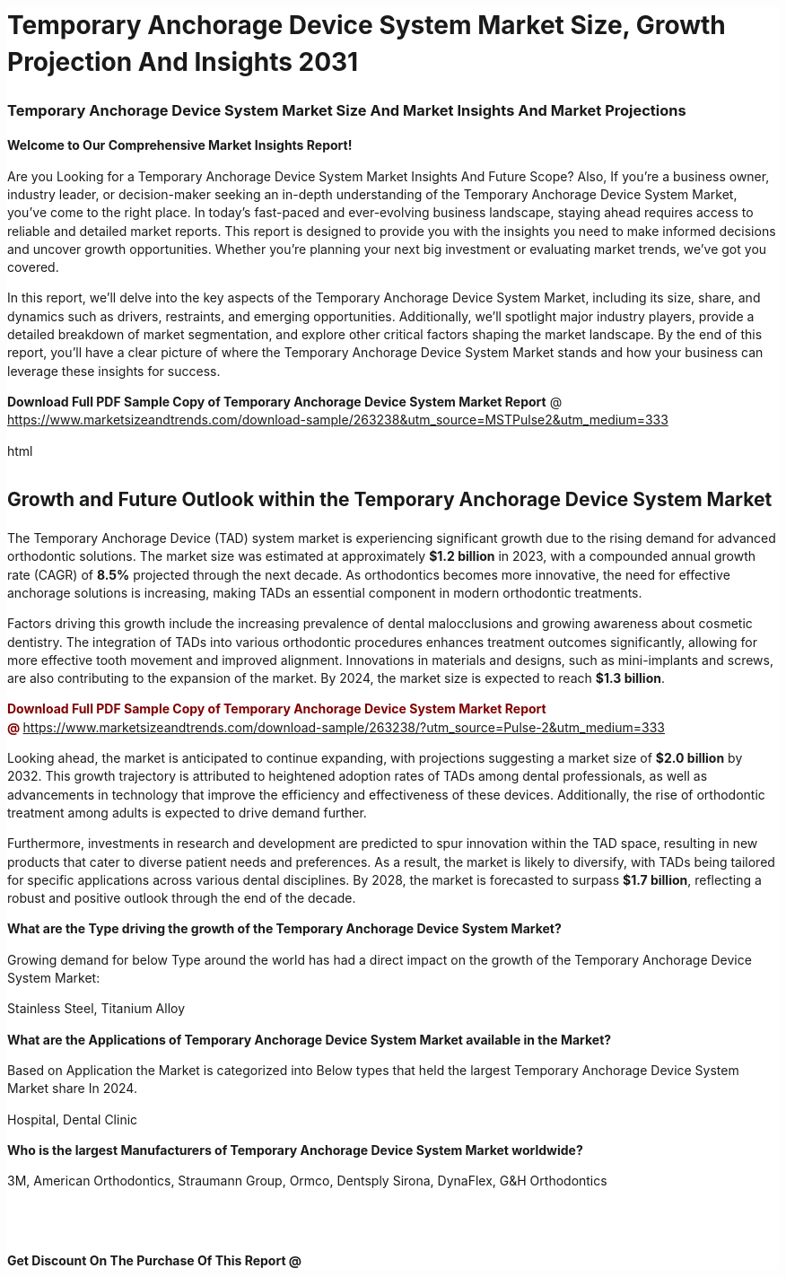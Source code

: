 <h1>Temporary Anchorage Device System Market Size, Growth Projection And Insights 2031</h1><div class="" data-test-id=""><h3><span class="">Temporary Anchorage Device System Market Size And Market Insights And Market Projections</span></h3></div><div class="" data-test-id=""><p><strong>Welcome to Our Comprehensive Market Insights Report!</strong></p><p>Are you Looking for a Temporary Anchorage Device System Market Insights And Future Scope? Also, If you&rsquo;re a business owner, industry leader, or decision-maker seeking an in-depth understanding of the Temporary Anchorage Device System Market, you&rsquo;ve come to the right place. In today&rsquo;s fast-paced and ever-evolving business landscape, staying ahead requires access to reliable and detailed market reports. This report is designed to provide you with the insights you need to make informed decisions and uncover growth opportunities. Whether you&rsquo;re planning your next big investment or evaluating market trends, we&rsquo;ve got you covered.</p><p>In this report, we&rsquo;ll delve into the key aspects of the Temporary Anchorage Device System Market, including its size, share, and dynamics such as drivers, restraints, and emerging opportunities. Additionally, we&rsquo;ll spotlight major industry players, provide a detailed breakdown of market segmentation, and explore other critical factors shaping the market landscape. By the end of this report, you&rsquo;ll have a clear picture of where the Temporary Anchorage Device System Market stands and how your business can leverage these insights for success.</p><p><strong>Download Full PDF Sample Copy of Temporary Anchorage Device System Market Report</strong> @ <a href="https://www.marketsizeandtrends.com/download-sample/263238&utm_source=MSTPulse2&utm_medium=333" target="_blank">https://www.marketsizeandtrends.com/download-sample/263238&utm_source=MSTPulse2&utm_medium=333</a></p></div><div class="" data-test-id=""><p><span class="">html<div> <h2>Growth and Future Outlook within the Temporary Anchorage Device System Market</h2> <p>The Temporary Anchorage Device (TAD) system market is experiencing significant growth due to the rising demand for advanced orthodontic solutions. The market size was estimated at approximately <strong>$1.2 billion</strong> in 2023, with a compounded annual growth rate (CAGR) of <strong>8.5%</strong> projected through the next decade. As orthodontics becomes more innovative, the need for effective anchorage solutions is increasing, making TADs an essential component in modern orthodontic treatments.</p> <p>Factors driving this growth include the increasing prevalence of dental malocclusions and growing awareness about cosmetic dentistry. The integration of TADs into various orthodontic procedures enhances treatment outcomes significantly, allowing for more effective tooth movement and improved alignment. Innovations in materials and designs, such as mini-implants and screws, are also contributing to the expansion of the market. By 2024, the market size is expected to reach <strong>$1.3 billion</strong>.</p> <p> </p><p><strong><span style="color: #800000;">Download Full PDF Sample Copy of Temporary Anchorage Device System Market Report @</span>&nbsp;</strong><a href="https://www.marketsizeandtrends.com/download-sample/263238/?utm_source=Pulse-2&amp;utm_medium=333">https://www.marketsizeandtrends.com/download-sample/263238/?utm_source=Pulse-2&amp;utm_medium=333</a></p></p> <p>Looking ahead, the market is anticipated to continue expanding, with projections suggesting a market size of <strong>$2.0 billion</strong> by 2032. This growth trajectory is attributed to heightened adoption rates of TADs among dental professionals, as well as advancements in technology that improve the efficiency and effectiveness of these devices. Additionally, the rise of orthodontic treatment among adults is expected to drive demand further.</p> <p>Furthermore, investments in research and development are predicted to spur innovation within the TAD space, resulting in new products that cater to diverse patient needs and preferences. As a result, the market is likely to diversify, with TADs being tailored for specific applications across various dental disciplines. By 2028, the market is forecasted to surpass <strong>$1.7 billion</strong>, reflecting a robust and positive outlook through the end of the decade.</p></div></span></p><p><strong><span class="">What are the&nbsp;Type driving the growth of the Temporary Anchorage Device System Market?</span></strong></p></div><div class="" data-test-id=""><p><span class="">Growing demand for below Type around the world has had a direct impact on the growth of the Temporary Anchorage Device System Market:</span></p></div><div class="" data-test-id=""><p>Stainless Steel, Titanium Alloy</p><p><span class=""><strong>What are the&nbsp;Applications&nbsp;of Temporary Anchorage Device System Market available in the Market?</strong></span></p></div><div class="" data-test-id=""><p><span class="">Based on Application the Market is categorized into Below types that held the largest Temporary Anchorage Device System Market share In 2024.</span></p></div><div class="" data-test-id=""><p><span class="">Hospital, Dental Clinic</span></p><p><span class=""><strong>Who is the largest Manufacturers of Temporary Anchorage Device System Market worldwide?</strong></span></p></div><div class="" data-test-id=""><p><span class="">3M, American Orthodontics, Straumann Group, Ormco, Dentsply Sirona, DynaFlex, G&H Orthodontics</span></p></div><div class="" data-test-id="">&nbsp;</div><div class="" data-test-id="">&nbsp;</div><div class="" data-test-id=""><p><span class=""><strong>Get Discount On The Purchase Of This Report @</strong>
